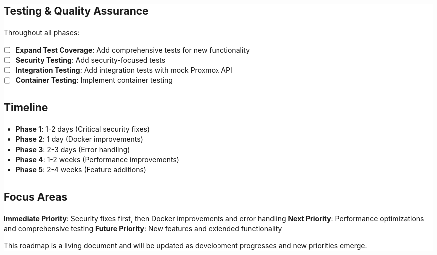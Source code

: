 ## Testing & Quality Assurance

Throughout all phases:

- [ ] **Expand Test Coverage**: Add comprehensive tests for new functionality
- [ ] **Security Testing**: Add security-focused tests
- [ ] **Integration Testing**: Add integration tests with mock Proxmox API
- [ ] **Container Testing**: Implement container testing

## Timeline

- **Phase 1**: 1-2 days (Critical security fixes)
- **Phase 2**: 1 day (Docker improvements)  
- **Phase 3**: 2-3 days (Error handling)
- **Phase 4**: 1-2 weeks (Performance improvements)
- **Phase 5**: 2-4 weeks (Feature additions)

## Focus Areas

**Immediate Priority**: Security fixes first, then Docker improvements and error handling
**Next Priority**: Performance optimizations and comprehensive testing
**Future Priority**: New features and extended functionality

This roadmap is a living document and will be updated as development progresses and new priorities emerge.